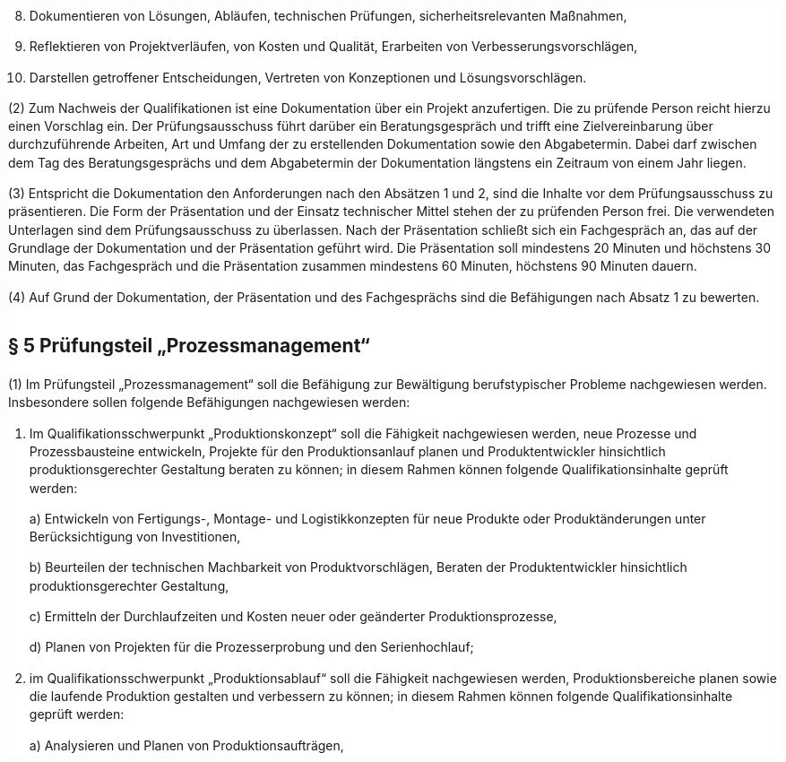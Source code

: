
8.  Dokumentieren von Lösungen, Abläufen, technischen Prüfungen, sicherheitsrelevanten Maßnahmen,


9.  Reflektieren von Projektverläufen, von Kosten und Qualität, Erarbeiten von Verbesserungsvorschlägen,


10. Darstellen getroffener Entscheidungen, Vertreten von Konzeptionen und Lösungsvorschlägen.




(2) Zum Nachweis der Qualifikationen ist eine Dokumentation über ein Projekt anzufertigen. Die zu prüfende Person reicht hierzu einen Vorschlag ein. Der Prüfungsausschuss führt darüber ein Beratungsgespräch und trifft eine Zielvereinbarung über durchzuführende Arbeiten, Art und Umfang der zu erstellenden Dokumentation sowie den Abgabetermin. Dabei darf zwischen dem Tag des Beratungsgesprächs und dem Abgabetermin der Dokumentation längstens ein Zeitraum von einem Jahr liegen.

(3) Entspricht die Dokumentation den Anforderungen nach den Absätzen 1 und 2, sind die Inhalte vor dem Prüfungsausschuss zu präsentieren. Die Form der Präsentation und der Einsatz technischer Mittel stehen der zu prüfenden Person frei. Die verwendeten Unterlagen sind dem Prüfungsausschuss zu überlassen. Nach der Präsentation schließt sich ein Fachgespräch an, das auf der Grundlage der Dokumentation und der Präsentation geführt wird. Die Präsentation soll mindestens 20 Minuten und höchstens 30 Minuten, das Fachgespräch und die Präsentation zusammen mindestens 60 Minuten, höchstens 90 Minuten dauern.

(4) Auf Grund der Dokumentation, der Präsentation und des Fachgesprächs sind die Befähigungen nach Absatz 1 zu bewerten.


## § 5 Prüfungsteil „Prozessmanagement“

(1) Im Prüfungsteil „Prozessmanagement“ soll die Befähigung zur Bewältigung berufstypischer Probleme nachgewiesen werden. Insbesondere sollen folgende Befähigungen nachgewiesen werden:

1.  Im Qualifikationsschwerpunkt „Produktionskonzept“ soll die Fähigkeit nachgewiesen werden, neue Prozesse und Prozessbausteine entwickeln, Projekte für den Produktionsanlauf planen und Produktentwickler hinsichtlich produktionsgerechter Gestaltung beraten zu können; in diesem Rahmen können folgende Qualifikationsinhalte geprüft werden:

    a)  Entwickeln von Fertigungs-, Montage- und Logistikkonzepten für neue Produkte oder Produktänderungen unter Berücksichtigung von Investitionen,


    b)  Beurteilen der technischen Machbarkeit von Produktvorschlägen, Beraten der Produktentwickler hinsichtlich produktionsgerechter Gestaltung,


    c)  Ermitteln der Durchlaufzeiten und Kosten neuer oder geänderter Produktionsprozesse,


    d)  Planen von Projekten für die Prozesserprobung und den Serienhochlauf;





2.  im Qualifikationsschwerpunkt „Produktionsablauf“ soll die Fähigkeit nachgewiesen werden, Produktionsbereiche planen sowie die laufende Produktion gestalten und verbessern zu können; in diesem Rahmen können folgende Qualifikationsinhalte geprüft werden:

    a)  Analysieren und Planen von Produktionsaufträgen,
